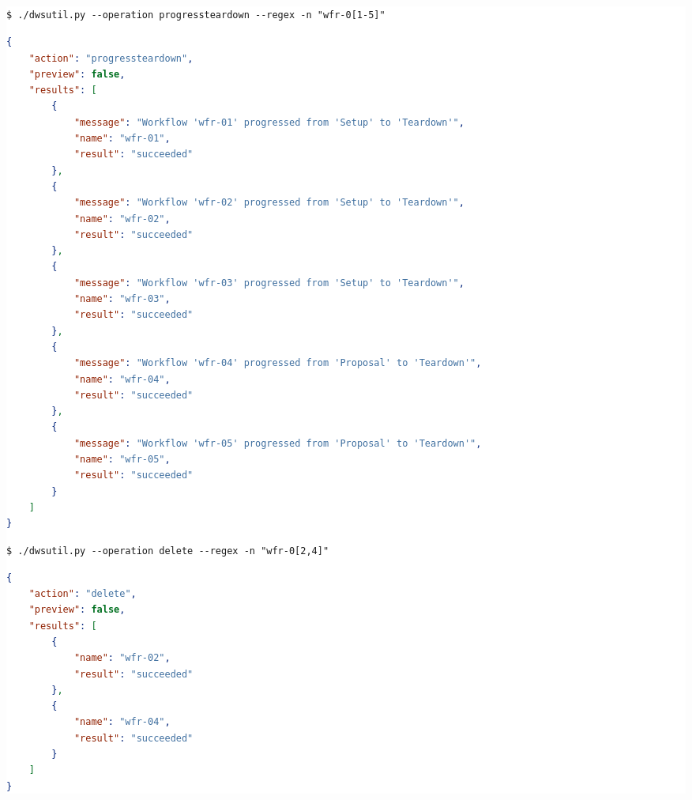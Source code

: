 `$ ./dwsutil.py --operation progressteardown --regex -n "wfr-0[1-5]"`
```json
{
    "action": "progressteardown",
    "preview": false,
    "results": [
        {
            "message": "Workflow 'wfr-01' progressed from 'Setup' to 'Teardown'",
            "name": "wfr-01",
            "result": "succeeded"
        },
        {
            "message": "Workflow 'wfr-02' progressed from 'Setup' to 'Teardown'",
            "name": "wfr-02",
            "result": "succeeded"
        },
        {
            "message": "Workflow 'wfr-03' progressed from 'Setup' to 'Teardown'",
            "name": "wfr-03",
            "result": "succeeded"
        },
        {
            "message": "Workflow 'wfr-04' progressed from 'Proposal' to 'Teardown'",
            "name": "wfr-04",
            "result": "succeeded"
        },
        {
            "message": "Workflow 'wfr-05' progressed from 'Proposal' to 'Teardown'",
            "name": "wfr-05",
            "result": "succeeded"
        }
    ]
}
```

`$ ./dwsutil.py --operation delete --regex -n "wfr-0[2,4]"`
```json
{
    "action": "delete",
    "preview": false,
    "results": [
        {
            "name": "wfr-02",
            "result": "succeeded"
        },
        {
            "name": "wfr-04",
            "result": "succeeded"
        }
    ]
}
```
